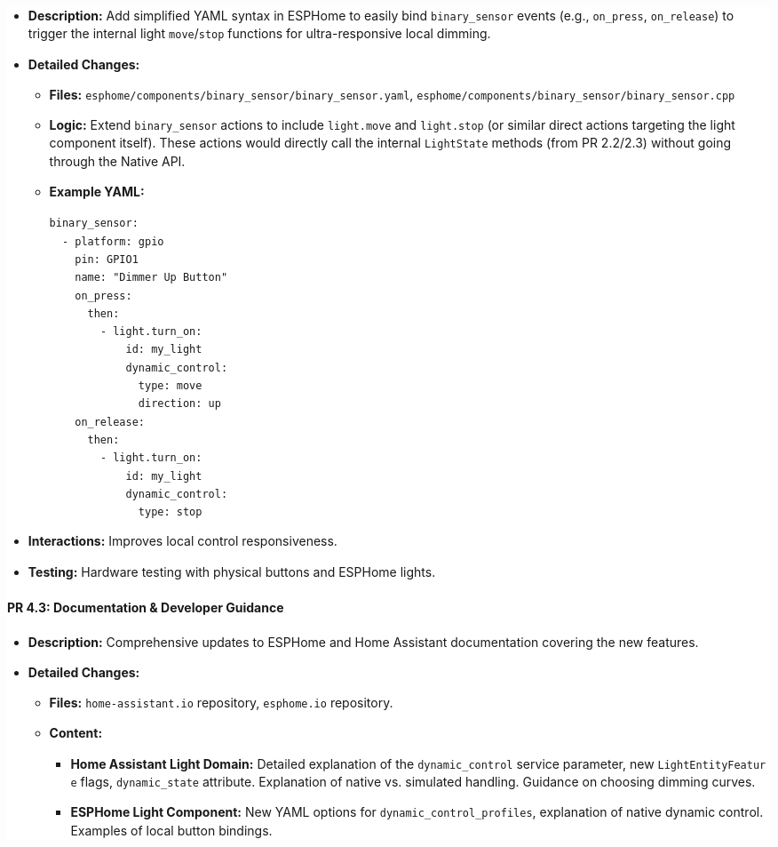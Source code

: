 *   **Description:** Add simplified YAML syntax in ESPHome to easily bind `binary_sensor` events (e.g., `on_press`, `on_release`) to trigger the internal light `move`/`stop` functions for ultra-responsive local dimming.
    
*   **Detailed Changes:**
    
    *   **Files:** `esphome/components/binary_sensor/binary_sensor.yaml`, `esphome/components/binary_sensor/binary_sensor.cpp`
        
    *   **Logic:** Extend `binary_sensor` actions to include `light.move` and `light.stop` (or similar direct actions targeting the light component itself). These actions would directly call the internal `LightState` methods (from PR 2.2/2.3) without going through the Native API.
        
    *   **Example YAML:**
        
        ```
        binary_sensor:
          - platform: gpio
            pin: GPIO1
            name: "Dimmer Up Button"
            on_press:
              then:
                - light.turn_on:
                    id: my_light
                    dynamic_control:
                      type: move
                      direction: up
            on_release:
              then:
                - light.turn_on:
                    id: my_light
                    dynamic_control:
                      type: stop
        ```
        
*   **Interactions:** Improves local control responsiveness.
    
*   **Testing:** Hardware testing with physical buttons and ESPHome lights.
    

#### PR 4.3: Documentation & Developer Guidance

*   **Description:** Comprehensive updates to ESPHome and Home Assistant documentation covering the new features.
    
*   **Detailed Changes:**
    
    *   **Files:** `home-assistant.io` repository, `esphome.io` repository.
        
    *   **Content:**
        
        *   **Home Assistant Light Domain:** Detailed explanation of the `dynamic_control` service parameter, new `LightEntityFeature` flags, `dynamic_state` attribute. Explanation of native vs. simulated handling. Guidance on choosing dimming curves.
            
        *   **ESPHome Light Component:** New YAML options for `dynamic_control_profiles`, explanation of native dynamic control. Examples of local button bindings.
            